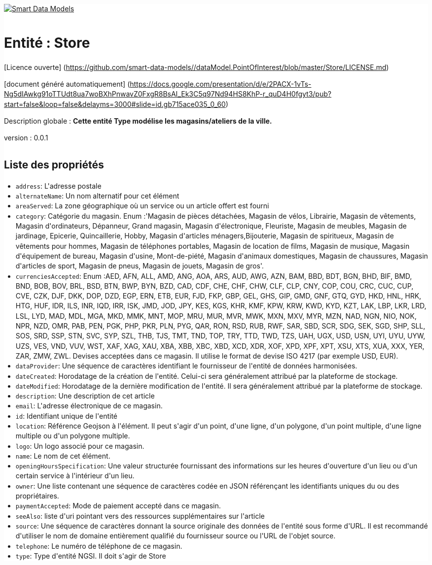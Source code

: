 [![Smart Data Models](https://smartdatamodels.org/wp-content/uploads/2022/01/SmartDataModels_logo.png "Logo")](https://smartdatamodels.org)  

Entité : Store  
==============
  

[Licence ouverte] (https://github.com/smart-data-models//dataModel.PointOfInterest/blob/master/Store/LICENSE.md)  

[document généré automatiquement] (https://docs.google.com/presentation/d/e/2PACX-1vTs-Ng5dIAwkg91oTTUdt8ua7woBXhPnwavZ0FxgR8BsAI_Ek3C5q97Nd94HS8KhP-r_quD4H0fgyt3/pub?start=false&loop=false&delayms=3000#slide=id.gb715ace035_0_60)  

Description globale : **Cette entité Type modélise les magasins/ateliers de la ville.**  

version : 0.0.1  


## Liste des propriétés  


- `address`: L'adresse postale  
- `alternateName`: Un nom alternatif pour cet élément  
- `areaServed`: La zone géographique où un service ou un article offert est fourni  
- `category`: Catégorie du magasin. Enum :'Magasin de pièces détachées, Magasin de vélos, Librairie, Magasin de vêtements, Magasin d'ordinateurs, Dépanneur, Grand magasin, Magasin d'électronique, Fleuriste, Magasin de meubles, Magasin de jardinage, Epicerie, Quincaillerie, Hobby, Magasin d'articles ménagers,Bijouterie, Magasin de spiritueux, Magasin de vêtements pour hommes, Magasin de téléphones portables, Magasin de location de films, Magasin de musique, Magasin d'équipement de bureau, Magasin d'usine, Mont-de-piété, Magasin d'animaux domestiques, Magasin de chaussures, Magasin d'articles de sport, Magasin de pneus, Magasin de jouets, Magasin de gros'.  
- `currenciesAccepted`: Enum :AED, AFN, ALL, AMD, ANG, AOA, ARS, AUD, AWG, AZN, BAM, BBD, BDT, BGN, BHD, BIF, BMD, BND, BOB, BOV, BRL, BSD, BTN, BWP, BYN, BZD, CAD, CDF, CHE, CHF, CHW, CLF, CLP, CNY, COP, COU, CRC, CUC, CUP, CVE, CZK, DJF, DKK, DOP, DZD, EGP, ERN, ETB, EUR, FJD, FKP, GBP, GEL, GHS, GIP, GMD, GNF, GTQ, GYD, HKD, HNL, HRK, HTG, HUF, IDR, ILS, INR, IQD, IRR, ISK, JMD, JOD, JPY, KES, KGS, KHR, KMF, KPW, KRW, KWD, KYD, KZT, LAK, LBP, LKR, LRD, LSL, LYD, MAD, MDL, MGA, MKD, MMK, MNT, MOP, MRU, MUR, MVR, MWK, MXN, MXV, MYR, MZN, NAD, NGN, NIO, NOK, NPR, NZD, OMR, PAB, PEN, PGK, PHP, PKR, PLN, PYG, QAR, RON, RSD, RUB, RWF, SAR, SBD, SCR, SDG, SEK, SGD, SHP, SLL, SOS, SRD, SSP, STN, SVC, SYP, SZL, THB, TJS, TMT, TND, TOP, TRY, TTD, TWD, TZS, UAH, UGX, USD, USN, UYI, UYU, UYW, UZS, VES, VND, VUV, WST, XAF, XAG, XAU, XBA, XBB, XBC, XBD, XCD, XDR, XOF, XPD, XPF, XPT, XSU, XTS, XUA, XXX, YER, ZAR, ZMW, ZWL. Devises acceptées dans ce magasin. Il utilise le format de devise ISO 4217 (par exemple USD, EUR).  
- `dataProvider`: Une séquence de caractères identifiant le fournisseur de l'entité de données harmonisées.  
- `dateCreated`: Horodatage de la création de l'entité. Celui-ci sera généralement attribué par la plateforme de stockage.  
- `dateModified`: Horodatage de la dernière modification de l'entité. Il sera généralement attribué par la plateforme de stockage.  
- `description`: Une description de cet article  
- `email`: L'adresse électronique de ce magasin.  
- `id`: Identifiant unique de l'entité  
- `location`: Référence Geojson à l'élément. Il peut s'agir d'un point, d'une ligne, d'un polygone, d'un point multiple, d'une ligne multiple ou d'un polygone multiple.  
- `logo`: Un logo associé pour ce magasin.  
- `name`: Le nom de cet élément.  
- `openingHoursSpecification`: Une valeur structurée fournissant des informations sur les heures d'ouverture d'un lieu ou d'un certain service à l'intérieur d'un lieu.  
- `owner`: Une liste contenant une séquence de caractères codée en JSON référençant les identifiants uniques du ou des propriétaires.  
- `paymentAccepted`: Mode de paiement accepté dans ce magasin.  
- `seeAlso`: liste d'uri pointant vers des ressources supplémentaires sur l'article  
- `source`: Une séquence de caractères donnant la source originale des données de l'entité sous forme d'URL. Il est recommandé d'utiliser le nom de domaine entièrement qualifié du fournisseur source ou l'URL de l'objet source.  
- `telephone`: Le numéro de téléphone de ce magasin.  
- `type`: Type d'entité NGSI. Il doit s'agir de Store  